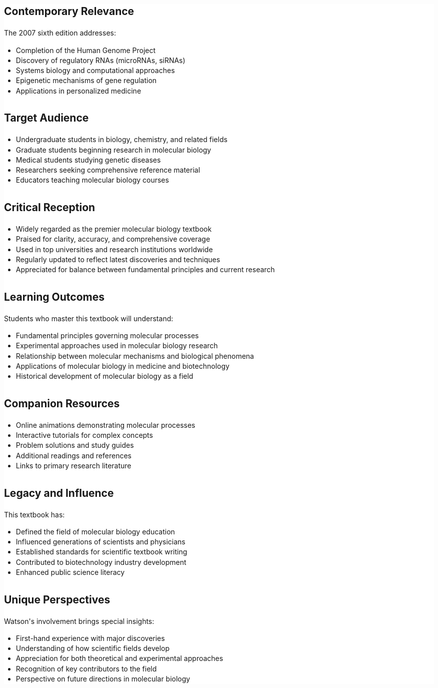 ## Contemporary Relevance
The 2007 sixth edition addresses:
- Completion of the Human Genome Project
- Discovery of regulatory RNAs (microRNAs, siRNAs)
- Systems biology and computational approaches
- Epigenetic mechanisms of gene regulation
- Applications in personalized medicine

## Target Audience
- Undergraduate students in biology, chemistry, and related fields
- Graduate students beginning research in molecular biology
- Medical students studying genetic diseases
- Researchers seeking comprehensive reference material
- Educators teaching molecular biology courses

## Critical Reception
- Widely regarded as the premier molecular biology textbook
- Praised for clarity, accuracy, and comprehensive coverage
- Used in top universities and research institutions worldwide
- Regularly updated to reflect latest discoveries and techniques
- Appreciated for balance between fundamental principles and current research

## Learning Outcomes
Students who master this textbook will understand:
- Fundamental principles governing molecular processes
- Experimental approaches used in molecular biology research
- Relationship between molecular mechanisms and biological phenomena
- Applications of molecular biology in medicine and biotechnology
- Historical development of molecular biology as a field

## Companion Resources
- Online animations demonstrating molecular processes
- Interactive tutorials for complex concepts
- Problem solutions and study guides
- Additional readings and references
- Links to primary research literature

## Legacy and Influence
This textbook has:
- Defined the field of molecular biology education
- Influenced generations of scientists and physicians
- Established standards for scientific textbook writing
- Contributed to biotechnology industry development
- Enhanced public science literacy

## Unique Perspectives
Watson's involvement brings special insights:
- First-hand experience with major discoveries
- Understanding of how scientific fields develop
- Appreciation for both theoretical and experimental approaches
- Recognition of key contributors to the field
- Perspective on future directions in molecular biology
